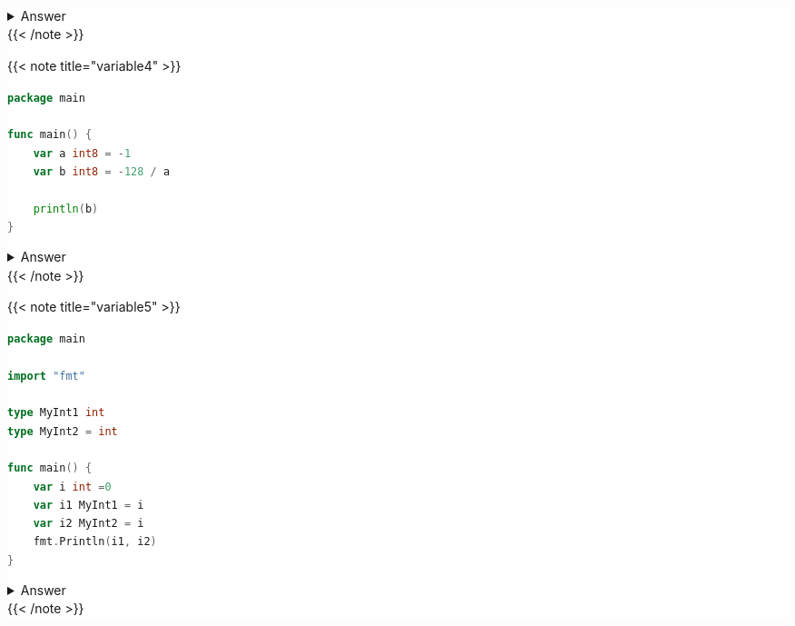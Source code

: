 <details><summary>Answer</summary></details>
{{< /note >}}



{{< note title="variable4" >}}
```go
package main

func main() {
	var a int8 = -1
	var b int8 = -128 / a

	println(b)
}
```

<details><summary>Answer</summary></details>
{{< /note >}}



{{< note title="variable5" >}}

```go
package main

import "fmt"

type MyInt1 int
type MyInt2 = int

func main() {
	var i int =0
	var i1 MyInt1 = i
	var i2 MyInt2 = i
	fmt.Println(i1, i2)
}
```

<details><summary>Answer</summary></details>
{{< /note >}}

